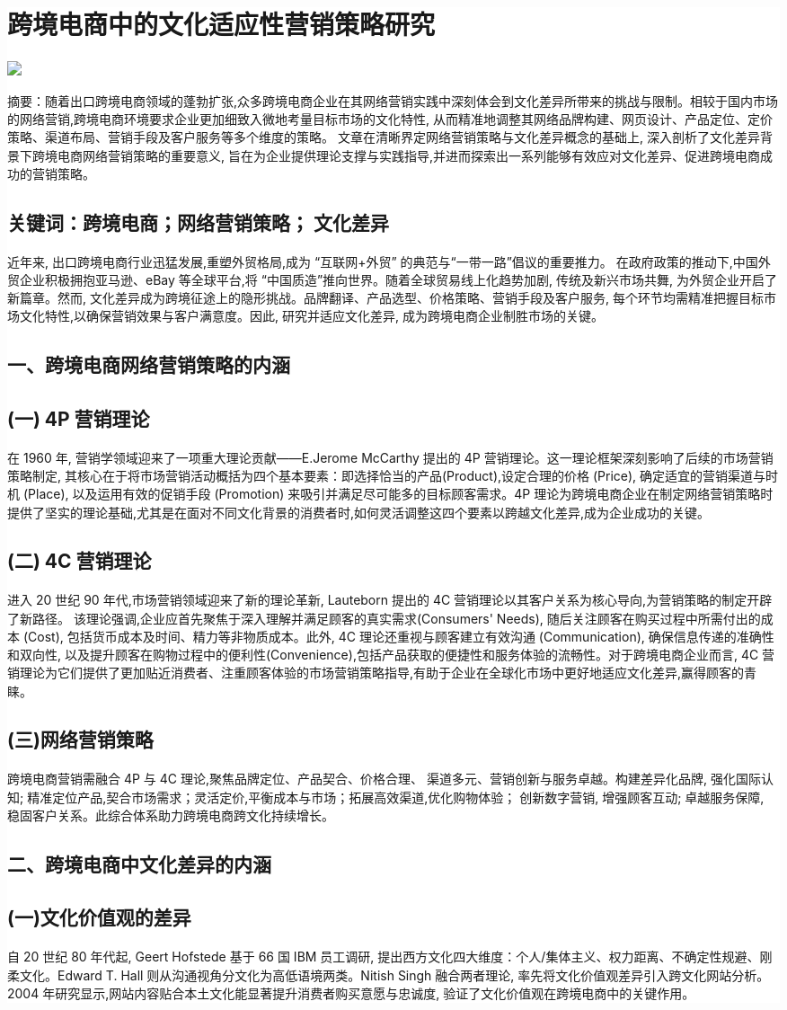 





# 跨境电商中的文化适应性营销策略研究



<img src="https://cdn.noedgeai.com/bo_d16gsvbef24c73d1n3n0_0.jpg?x=131&y=379&w=1451&h=353&r=0"/>



摘要：随着出口跨境电商领域的蓬勃扩张,众多跨境电商企业在其网络营销实践中深刻体会到文化差异所带来的挑战与限制。相较于国内市场的网络营销,跨境电商环境要求企业更加细致入微地考量目标市场的文化特性, 从而精准地调整其网络品牌构建、网页设计、产品定位、定价策略、渠道布局、营销手段及客户服务等多个维度的策略。 文章在清晰界定网络营销策略与文化差异概念的基础上, 深入剖析了文化差异背景下跨境电商网络营销策略的重要意义, 旨在为企业提供理论支撑与实践指导,并进而探索出一系列能够有效应对文化差异、促进跨境电商成功的营销策略。

## 关键词：跨境电商；网络营销策略； 文化差异

近年来, 出口跨境电商行业迅猛发展,重塑外贸格局,成为 “互联网+外贸” 的典范与“一带一路”倡议的重要推力。 在政府政策的推动下,中国外贸企业积极拥抱亚马逊、eBay 等全球平台,将 “中国质造”推向世界。随着全球贸易线上化趋势加剧, 传统及新兴市场共舞, 为外贸企业开启了新篇章。然而, 文化差异成为跨境征途上的隐形挑战。品牌翻译、产品选型、价格策略、营销手段及客户服务, 每个环节均需精准把握目标市场文化特性,以确保营销效果与客户满意度。因此, 研究并适应文化差异, 成为跨境电商企业制胜市场的关键。

## 一、跨境电商网络营销策略的内涵

## (一) 4P 营销理论

在 1960 年, 营销学领域迎来了一项重大理论贡献——E.Jerome McCarthy 提出的 4P 营销理论。这一理论框架深刻影响了后续的市场营销策略制定, 其核心在于将市场营销活动概括为四个基本要素：即选择恰当的产品(Product),设定合理的价格 (Price), 确定适宜的营销渠道与时机 (Place), 以及运用有效的促销手段 (Promotion) 来吸引并满足尽可能多的目标顾客需求。4P 理论为跨境电商企业在制定网络营销策略时提供了坚实的理论基础,尤其是在面对不同文化背景的消费者时,如何灵活调整这四个要素以跨越文化差异,成为企业成功的关键。

## (二) $4\mathrm{C}$ 营销理论

进入 20 世纪 90 年代,市场营销领域迎来了新的理论革新, Lauteborn 提出的 4C 营销理论以其客户关系为核心导向,为营销策略的制定开辟了新路径。 该理论强调,企业应首先聚焦于深入理解并满足顾客的真实需求(Consumers' Needs), 随后关注顾客在购买过程中所需付出的成本 (Cost), 包括货币成本及时间、精力等非物质成本。此外, $4\mathrm{C}$ 理论还重视与顾客建立有效沟通 (Communication), 确保信息传递的准确性和双向性, 以及提升顾客在购物过程中的便利性(Convenience),包括产品获取的便捷性和服务体验的流畅性。对于跨境电商企业而言, 4C 营销理论为它们提供了更加贴近消费者、注重顾客体验的市场营销策略指导,有助于企业在全球化市场中更好地适应文化差异,赢得顾客的青睐。

## (三)网络营销策略

跨境电商营销需融合 4P 与 4C 理论,聚焦品牌定位、产品契合、价格合理、 渠道多元、营销创新与服务卓越。构建差异化品牌, 强化国际认知; 精准定位产品,契合市场需求；灵活定价,平衡成本与市场；拓展高效渠道,优化购物体验； 创新数字营销, 增强顾客互动; 卓越服务保障, 稳固客户关系。此综合体系助力跨境电商跨文化持续增长。

## 二、跨境电商中文化差异的内涵

## (一)文化价值观的差异

自 20 世纪 80 年代起, Geert Hofstede 基于 66 国 IBM 员工调研, 提出西方文化四大维度：个人/集体主义、权力距离、不确定性规避、刚柔文化。Edward T. Hall 则从沟通视角分文化为高低语境两类。Nitish Singh 融合两者理论, 率先将文化价值观差异引入跨文化网站分析。 2004 年研究显示,网站内容贴合本土文化能显著提升消费者购买意愿与忠诚度, 验证了文化价值观在跨境电商中的关键作用。
